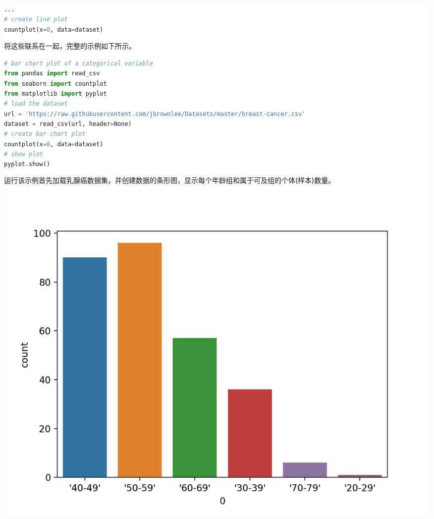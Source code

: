 ```py
...
# create line plot
countplot(x=0, data=dataset)
```

将这些联系在一起，完整的示例如下所示。

```py
# bar chart plot of a categorical variable
from pandas import read_csv
from seaborn import countplot
from matplotlib import pyplot
# load the dataset
url = 'https://raw.githubusercontent.com/jbrownlee/Datasets/master/breast-cancer.csv'
dataset = read_csv(url, header=None)
# create bar chart plot
countplot(x=0, data=dataset)
# show plot
pyplot.show()
```

运行该示例首先加载乳腺癌数据集，并创建数据的条形图，显示每个年龄组和属于可及组的个体(样本)数量。

![Bar Chart Plot of Age Range Categorical Variable](img/05611c0729adcb500beff7b0ac9bed8a.png)
